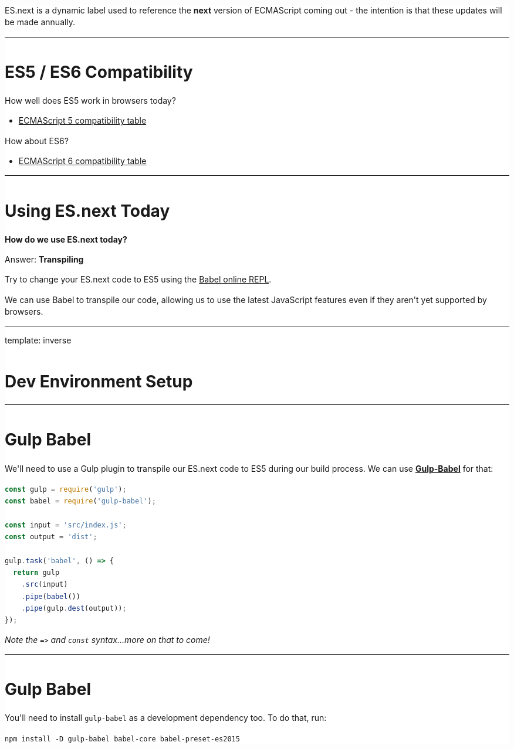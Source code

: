 ES.next is a dynamic label used to reference the **next** version of ECMAScript coming out - the intention is that these updates will be made annually. 

---

# ES5 / ES6 Compatibility

How well does ES5 work in browsers today?

- [ECMAScript 5 compatibility table](http://kangax.github.io/compat-table/es5/)

How about ES6?

- [ECMAScript 6 compatibility table](http://kangax.github.io/compat-table/es6/)

---

# Using ES.next Today

**How do we use ES.next today?**

Answer: **Transpiling**

Try to change your ES.next code to ES5 using the [Babel online REPL](https://babeljs.io/repl/).

We can use Babel to transpile our code, allowing us to use the latest JavaScript features even if they aren't yet supported by browsers. 

---

template: inverse

# Dev Environment Setup

---

# Gulp Babel

We'll need to use a Gulp plugin to transpile our ES.next code to ES5 during our build process. We can use [**Gulp-Babel**](https://www.npmjs.com/package/gulp-babel) for that:

```js
const gulp = require('gulp');
const babel = require('gulp-babel');

const input = 'src/index.js';
const output = 'dist';

gulp.task('babel', () => {
  return gulp
    .src(input)
    .pipe(babel())
    .pipe(gulp.dest(output));
});
```

_Note the `=>` and `const` syntax...more on that to come!_

---

# Gulp Babel

You'll need to install `gulp-babel` as a development dependency too. To do that, run:

`npm install -D gulp-babel babel-core babel-preset-es2015`
